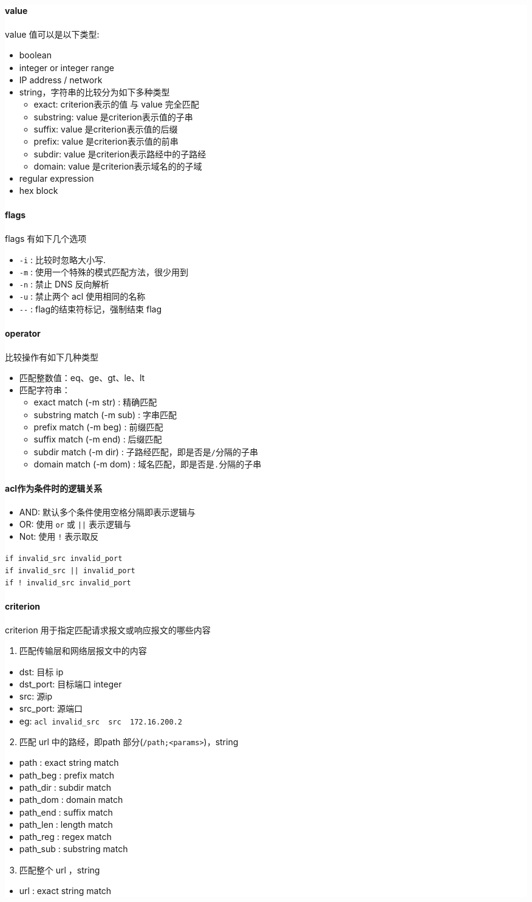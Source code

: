 #### value
value 值可以是以下类型:
- boolean
- integer or integer range
- IP address / network
- string，字符串的比较分为如下多种类型
  - exact: criterion表示的值 与 value 完全匹配  
  - substring: value 是criterion表示值的子串
  - suffix: value 是criterion表示值的后缀
  - prefix: value 是criterion表示值的前串
  - subdir: value 是criterion表示路经中的子路经
  - domain: value 是criterion表示域名的的子域
- regular expression
- hex block

#### flags
flags 有如下几个选项
- `-i` : 比较时忽略大小写.
- `-m` : 使用一个特殊的模式匹配方法，很少用到
- `-n` : 禁止 DNS 反向解析
- `-u` : 禁止两个 acl 使用相同的名称
- `--` : flag的结束符标记，强制结束 flag

#### operator
比较操作有如下几种类型
- 匹配整数值：eq、ge、gt、le、lt
- 匹配字符串：
  - exact match     (-m str) : 精确匹配
  - substring match (-m sub) : 字串匹配
  - prefix match    (-m beg) : 前缀匹配
  - suffix match    (-m end) : 后缀匹配
  - subdir match    (-m dir) : 子路经匹配，即是否是`/`分隔的子串
  - domain match    (-m dom) : 域名匹配，即是否是`.`分隔的子串

#### acl作为条件时的逻辑关系
- AND: 默认多个条件使用空格分隔即表示逻辑与
- OR: 使用 `or` 或 `||` 表示逻辑与
- Not: 使用 `!` 表示取反

```
if invalid_src invalid_port
if invalid_src || invalid_port
if ! invalid_src invalid_port
```

#### criterion
criterion 用于指定匹配请求报文或响应报文的哪些内容
1. 匹配传输层和网络层报文中的内容
  - dst: 目标 ip
  - dst_port: 目标端口 integer
  - src: 源ip
  - src_port: 源端口
  - eg: `acl invalid_src  src  172.16.200.2`
2. 匹配 url 中的路经，即path 部分(`/path;<params>`)，string
  - path     : exact string match
  - path_beg : prefix match
  - path_dir : subdir match
  - path_dom : domain match
  - path_end : suffix match
  - path_len : length match
  - path_reg : regex match
  - path_sub : substring match
3. 匹配整个 url ，string
  - url     : exact string match